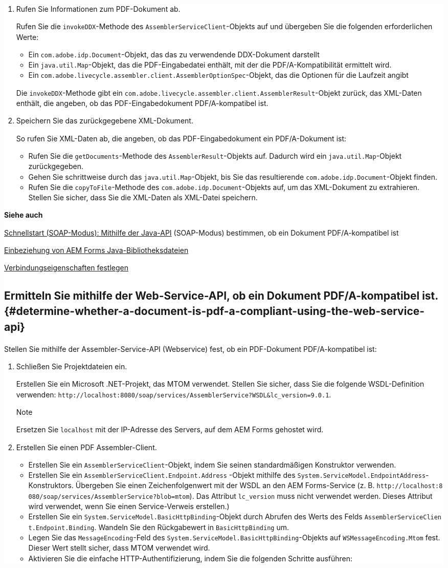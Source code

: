1. Rufen Sie Informationen zum PDF-Dokument ab.

   Rufen Sie die `invokeDDX`-Methode des `AssemblerServiceClient`-Objekts auf und übergeben Sie die folgenden erforderlichen Werte:

   * Ein `com.adobe.idp.Document`-Objekt, das das zu verwendende DDX-Dokument darstellt
   * Ein `java.util.Map`-Objekt, das die PDF-Eingabedatei enthält, mit der die PDF/A-Kompatibilität ermittelt wird.
   * Ein `com.adobe.livecycle.assembler.client.AssemblerOptionSpec`-Objekt, das die Optionen für die Laufzeit angibt

   Die `invokeDDX`-Methode gibt ein `com.adobe.livecycle.assembler.client.AssemblerResult`-Objekt zurück, das XML-Daten enthält, die angeben, ob das PDF-Eingabedokument PDF/A-kompatibel ist.

1. Speichern Sie das zurückgegebene XML-Dokument.

   So rufen Sie XML-Daten ab, die angeben, ob das PDF-Eingabedokument ein PDF/A-Dokument ist:

   * Rufen Sie die `getDocuments`-Methode des `AssemblerResult`-Objekts auf. Dadurch wird ein `java.util.Map`-Objekt zurückgegeben.
   * Gehen Sie schrittweise durch das `java.util.Map`-Objekt, bis Sie das resultierende `com.adobe.idp.Document`-Objekt finden.
   * Rufen Sie die `copyToFile`-Methode des `com.adobe.idp.Document`-Objekts auf, um das XML-Dokument zu extrahieren. Stellen Sie sicher, dass Sie die XML-Daten als XML-Datei speichern.

**Siehe auch**

[Schnellstart (SOAP-Modus): Mithilfe der Java-API](/help/forms/developing/assembler-service-java-api-quick.md#quick-start-soap-mode-determining-whether-a-document-is-pdf-a-compliant-using-the-java-api) (SOAP-Modus) bestimmen, ob ein Dokument PDF/A-kompatibel ist

[Einbeziehung von AEM Forms Java-Bibliotheksdateien](/help/forms/developing/invoking-aem-forms-using-java.md#including-aem-forms-java-library-files)

[Verbindungseigenschaften festlegen](/help/forms/developing/invoking-aem-forms-using-java.md#setting-connection-properties)

## Ermitteln Sie mithilfe der Web-Service-API, ob ein Dokument PDF/A-kompatibel ist. {#determine-whether-a-document-is-pdf-a-compliant-using-the-web-service-api}

Stellen Sie mithilfe der Assembler-Service-API (Webservice) fest, ob ein PDF-Dokument PDF/A-kompatibel ist:

1. Schließen Sie Projektdateien ein.

   Erstellen Sie ein Microsoft .NET-Projekt, das MTOM verwendet. Stellen Sie sicher, dass Sie die folgende WSDL-Definition verwenden: `http://localhost:8080/soap/services/AssemblerService?WSDL&lc_version=9.0.1`.

   >[!NOTE]
   >
   >Ersetzen Sie `localhost` mit der IP-Adresse des Servers, auf dem AEM Forms gehostet wird.

1. Erstellen Sie einen PDF Assembler-Client.

   * Erstellen Sie ein `AssemblerServiceClient`-Objekt, indem Sie seinen standardmäßigen Konstruktor verwenden.
   * Erstellen Sie ein `AssemblerServiceClient.Endpoint.Address` -Objekt mithilfe des `System.ServiceModel.EndpointAddress`-Konstruktors. Übergeben Sie einen Zeichenfolgenwert mit der WSDL an den AEM Forms-Service (z. B. `http://localhost:8080/soap/services/AssemblerService?blob=mtom`). Das Attribut `lc_version` muss nicht verwendet werden. Dieses Attribut wird verwendet, wenn Sie einen Service-Verweis erstellen.)
   * Erstellen Sie ein `System.ServiceModel.BasicHttpBinding`-Objekt durch Abrufen des Werts des Felds `AssemblerServiceClient.Endpoint.Binding`. Wandeln Sie den Rückgabewert in `BasicHttpBinding` um.
   * Legen Sie das `MessageEncoding`-Feld des `System.ServiceModel.BasicHttpBinding`-Objekts auf `WSMessageEncoding.Mtom` fest. Dieser Wert stellt sicher, dass MTOM verwendet wird.
   * Aktivieren Sie die einfache HTTP-Authentifizierung, indem Sie die folgenden Schritte ausführen:
